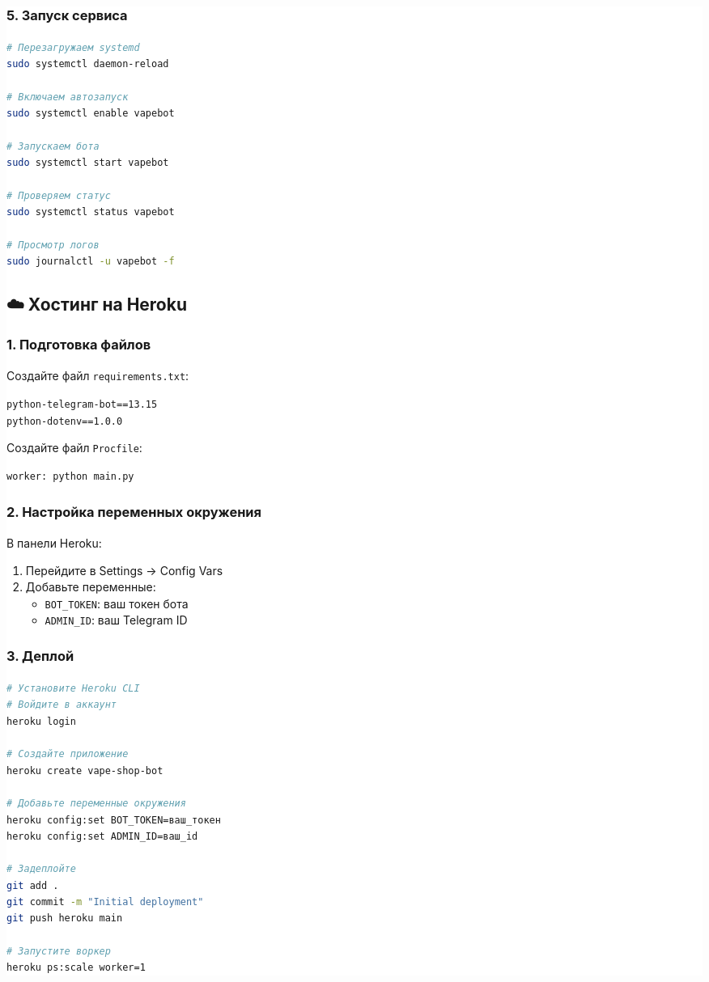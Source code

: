 ### 5. Запуск сервиса
```bash
# Перезагружаем systemd
sudo systemctl daemon-reload

# Включаем автозапуск
sudo systemctl enable vapebot

# Запускаем бота
sudo systemctl start vapebot

# Проверяем статус
sudo systemctl status vapebot

# Просмотр логов
sudo journalctl -u vapebot -f
```

## ☁️ Хостинг на Heroku

### 1. Подготовка файлов
Создайте файл `requirements.txt`:
```
python-telegram-bot==13.15
python-dotenv==1.0.0
```

Создайте файл `Procfile`:
```
worker: python main.py
```

### 2. Настройка переменных окружения
В панели Heroku:
1. Перейдите в Settings → Config Vars
2. Добавьте переменные:
   - `BOT_TOKEN`: ваш токен бота
   - `ADMIN_ID`: ваш Telegram ID

### 3. Деплой
```bash
# Установите Heroku CLI
# Войдите в аккаунт
heroku login

# Создайте приложение
heroku create vape-shop-bot

# Добавьте переменные окружения
heroku config:set BOT_TOKEN=ваш_токен
heroku config:set ADMIN_ID=ваш_id

# Задеплойте
git add .
git commit -m "Initial deployment"
git push heroku main

# Запустите воркер
heroku ps:scale worker=1
```
